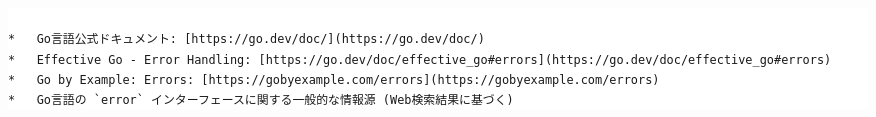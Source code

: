 ```diff

*   Go言語公式ドキュメント: [https://go.dev/doc/](https://go.dev/doc/)
*   Effective Go - Error Handling: [https://go.dev/doc/effective_go#errors](https://go.dev/doc/effective_go#errors)
*   Go by Example: Errors: [https://gobyexample.com/errors](https://gobyexample.com/errors)
*   Go言語の `error` インターフェースに関する一般的な情報源 (Web検索結果に基づく)
